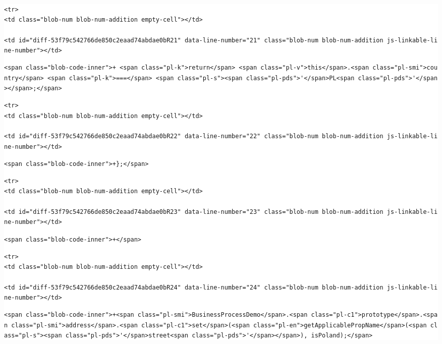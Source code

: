 
    <tr>
    <td class="blob-num blob-num-addition empty-cell"></td>

    <td id="diff-53f79c542766de850c2eaad74abdae0bR21" data-line-number="21" class="blob-num blob-num-addition js-linkable-line-number"></td>

  <td class="blob-code blob-code-addition">

    <span class="blob-code-inner">+	<span class="pl-k">return</span> <span class="pl-v">this</span>.<span class="pl-smi">country</span> <span class="pl-k">===</span> <span class="pl-s"><span class="pl-pds">'</span>PL<span class="pl-pds">'</span></span>;</span>

  </td>
</tr>


    <tr>
    <td class="blob-num blob-num-addition empty-cell"></td>

    <td id="diff-53f79c542766de850c2eaad74abdae0bR22" data-line-number="22" class="blob-num blob-num-addition js-linkable-line-number"></td>

  <td class="blob-code blob-code-addition">

    <span class="blob-code-inner">+};</span>

  </td>
</tr>


    <tr>
    <td class="blob-num blob-num-addition empty-cell"></td>

    <td id="diff-53f79c542766de850c2eaad74abdae0bR23" data-line-number="23" class="blob-num blob-num-addition js-linkable-line-number"></td>

  <td class="blob-code blob-code-addition">

    <span class="blob-code-inner">+</span>

  </td>
</tr>


    <tr>
    <td class="blob-num blob-num-addition empty-cell"></td>

    <td id="diff-53f79c542766de850c2eaad74abdae0bR24" data-line-number="24" class="blob-num blob-num-addition js-linkable-line-number"></td>

  <td class="blob-code blob-code-addition">

    <span class="blob-code-inner">+<span class="pl-smi">BusinessProcessDemo</span>.<span class="pl-c1">prototype</span>.<span class="pl-smi">address</span>.<span class="pl-c1">set</span>(<span class="pl-en">getApplicablePropName</span>(<span class="pl-s"><span class="pl-pds">'</span>street<span class="pl-pds">'</span></span>), isPoland);</span>

  </td>
</tr>

